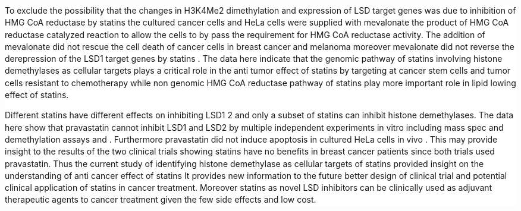 To exclude the possibility that the changes in H3K4Me2 dimethylation and expression of LSD target genes was due to inhibition of HMG CoA reductase by statins the cultured cancer cells and HeLa cells were supplied with mevalonate the product of HMG CoA reductase catalyzed reaction to allow the cells to by pass the requirement for HMG CoA reductase activity. The addition of mevalonate did not rescue the cell death of cancer cells in breast cancer and melanoma moreover mevalonate did not reverse the derepression of the LSD1 target genes by statins . The data here indicate that the genomic pathway of statins involving histone demethylases as cellular targets plays a critical role in the anti tumor effect of statins by targeting at cancer stem cells and tumor cells resistant to chemotherapy while non genomic HMG CoA reductase pathway of statins play more important role in lipid lowing effect of statins.

Different statins have different effects on inhibiting LSD1 2 and only a subset of statins can inhibit histone demethylases. The data here show that pravastatin cannot inhibit LSD1 and LSD2 by multiple independent experiments in vitro including mass spec and demethylation assays and . Furthermore pravastatin did not induce apoptosis in cultured HeLa cells in vivo . This may provide insight to the results of the two clinical trials showing statins have no benefits in breast cancer patients since both trials used pravastatin. Thus the current study of identifying histone demethylase as cellular targets of statins provided insight on the understanding of anti cancer effect of statins It provides new information to the future better design of clinical trial and potential clinical application of statins in cancer treatment. Moreover statins as novel LSD inhibitors can be clinically used as adjuvant therapeutic agents to cancer treatment given the few side effects and low cost.

